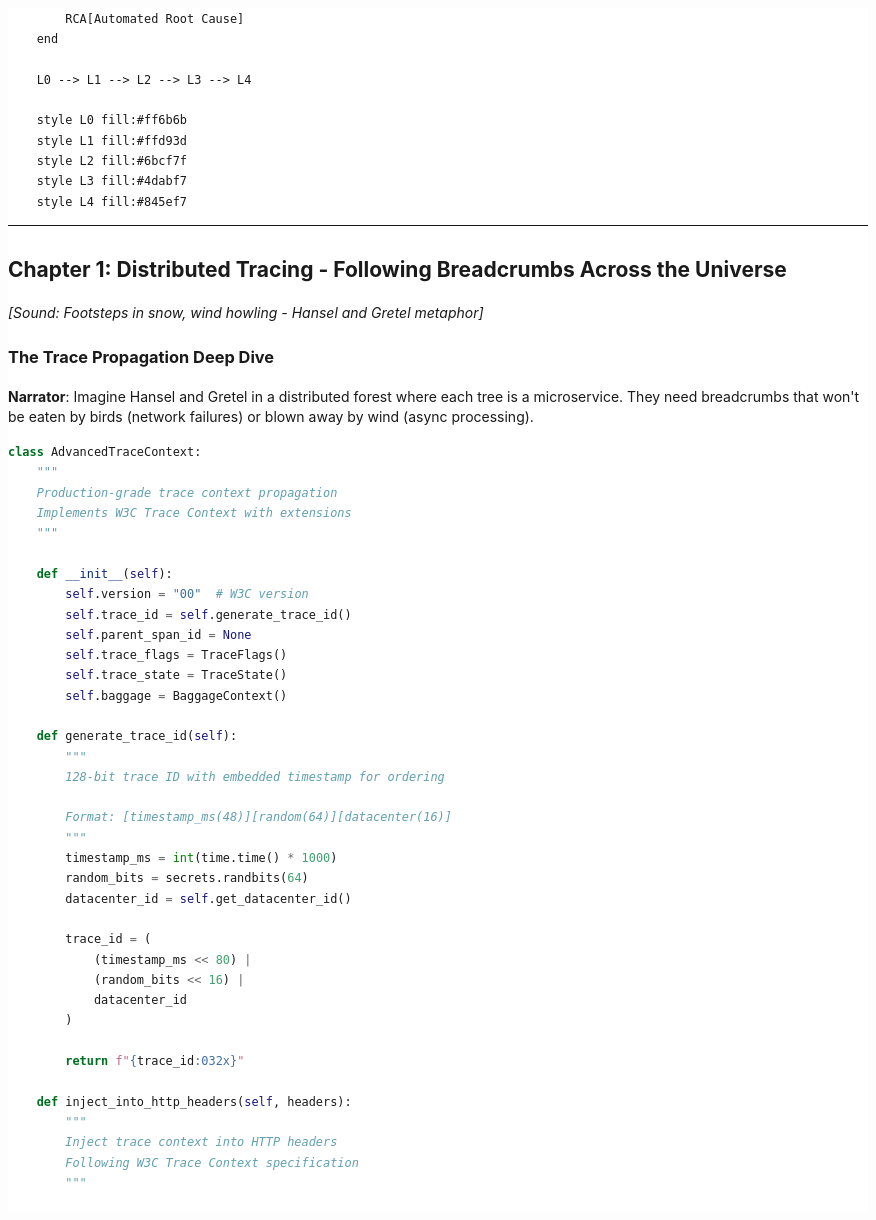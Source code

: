 ```mermaid
        RCA[Automated Root Cause]
    end
    
    L0 --> L1 --> L2 --> L3 --> L4
    
    style L0 fill:#ff6b6b
    style L1 fill:#ffd93d
    style L2 fill:#6bcf7f
    style L3 fill:#4dabf7
    style L4 fill:#845ef7
```

---

## Chapter 1: Distributed Tracing - Following Breadcrumbs Across the Universe

*[Sound: Footsteps in snow, wind howling - Hansel and Gretel metaphor]*

### The Trace Propagation Deep Dive

**Narrator**: Imagine Hansel and Gretel in a distributed forest where each tree is a microservice. They need breadcrumbs that won't be eaten by birds (network failures) or blown away by wind (async processing).

```python
class AdvancedTraceContext:
    """
    Production-grade trace context propagation
    Implements W3C Trace Context with extensions
    """
    
    def __init__(self):
        self.version = "00"  # W3C version
        self.trace_id = self.generate_trace_id()
        self.parent_span_id = None
        self.trace_flags = TraceFlags()
        self.trace_state = TraceState()
        self.baggage = BaggageContext()
        
    def generate_trace_id(self):
        """
        128-bit trace ID with embedded timestamp for ordering
        
        Format: [timestamp_ms(48)][random(64)][datacenter(16)]
        """
        timestamp_ms = int(time.time() * 1000)
        random_bits = secrets.randbits(64)
        datacenter_id = self.get_datacenter_id()
        
        trace_id = (
            (timestamp_ms << 80) |
            (random_bits << 16) |
            datacenter_id
        )
        
        return f"{trace_id:032x}"
    
    def inject_into_http_headers(self, headers):
        """
        Inject trace context into HTTP headers
        Following W3C Trace Context specification
        """
        
```